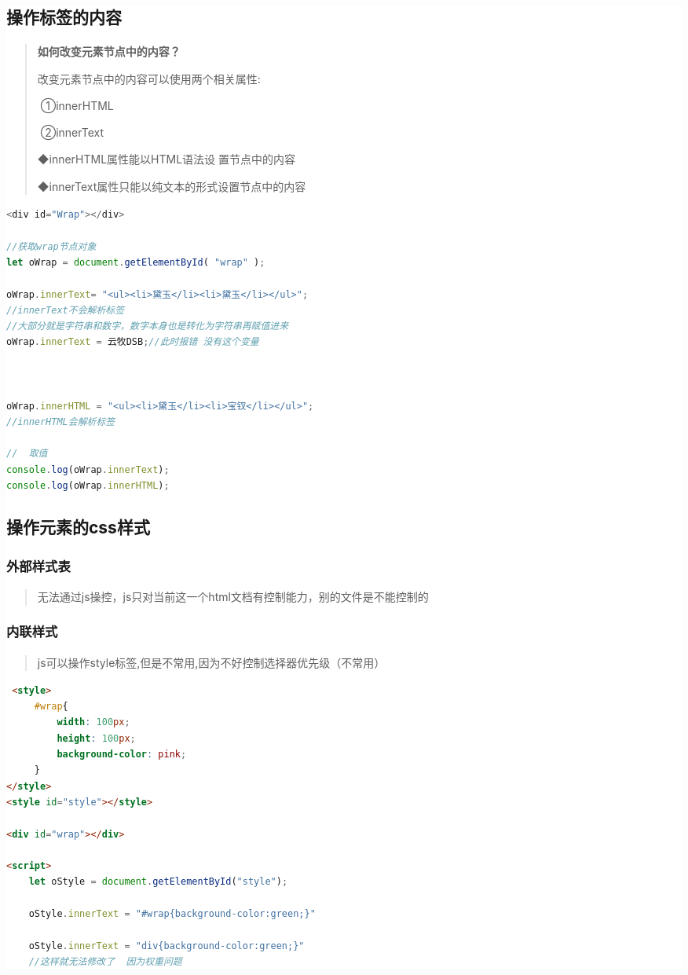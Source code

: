 ## 操作标签的内容

> **如何改变元素节点中的内容？**
>
> 改变元素节点中的内容可以使用两个相关属性:
>
> ​                                      ①innerHTML 
>
> ​                                      ②innerText
>
>  ◆innerHTML属性能以HTML语法设 置节点中的内容
>
>  ◆innerText属性只能以纯文本的形式设置节点中的内容

```js
<div id="Wrap"></div>

//获取wrap节点对象
let oWrap = document.getElementById( "wrap" );

oWrap.innerText= "<ul><li>黛玉</li><li>黛玉</li></ul>";
//innerText不会解析标签
//大部分就是字符串和数字，数字本身也是转化为字符串再赋值进来
oWrap.innerText = 云牧DSB;//此时报错 没有这个变量



oWrap.innerHTML = "<ul><li>黛玉</li><li>宝钗</li></ul>";
//innerHTML会解析标签

//  取值
console.log(oWrap.innerText);
console.log(oWrap.innerHTML);
```

## 操作元素的css样式

### 外部样式表

> 无法通过js操控，js只对当前这一个html文档有控制能力，别的文件是不能控制的

### 内联样式

> js可以操作style标签,但是不常用,因为不好控制选择器优先级（不常用）

```html
 <style>
     #wrap{
         width: 100px;
         height: 100px;
         background-color: pink;
     }
</style>
<style id="style"></style>

<div id="wrap"></div>

<script>
    let oStyle = document.getElementById("style");

    oStyle.innerText = "#wrap{background-color:green;}" 

    oStyle.innerText = "div{background-color:green;}"
    //这样就无法修改了  因为权重问题
```